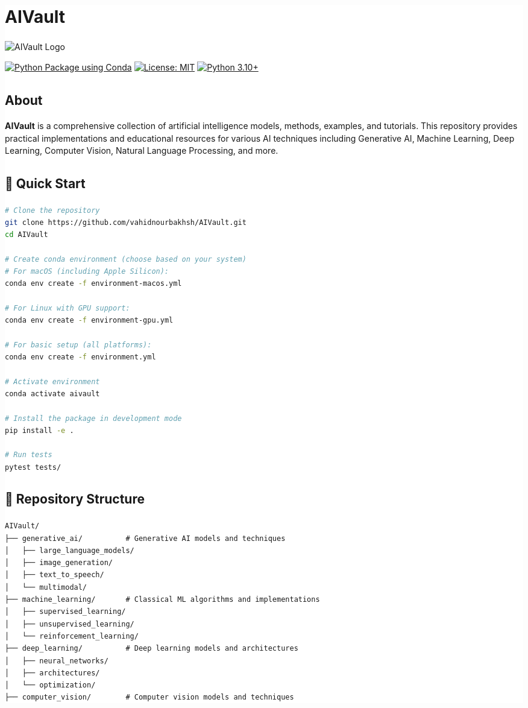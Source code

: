 # AIVault
![AIVault Logo](./docs/logo/aivault-logo.png)

[![Python Package using Conda](https://github.com/vahidnourbakhsh/AIVault/actions/workflows/python-app.yml/badge.svg)](https://github.com/vahidnourbakhsh/AIVault/actions/workflows/python-app.yml)
[![License: MIT](https://img.shields.io/badge/License-MIT-yellow.svg)](https://opensource.org/licenses/MIT)
[![Python 3.10+](https://img.shields.io/badge/python-3.10+-blue.svg)](https://www.python.org/downloads/)

## About

**AIVault** is a comprehensive collection of artificial intelligence models, methods, examples, and tutorials. This repository provides practical implementations and educational resources for various AI techniques including Generative AI, Machine Learning, Deep Learning, Computer Vision, Natural Language Processing, and more.

## 🚀 Quick Start

```bash
# Clone the repository
git clone https://github.com/vahidnourbakhsh/AIVault.git
cd AIVault

# Create conda environment (choose based on your system)
# For macOS (including Apple Silicon):
conda env create -f environment-macos.yml

# For Linux with GPU support:
conda env create -f environment-gpu.yml

# For basic setup (all platforms):
conda env create -f environment.yml

# Activate environment
conda activate aivault

# Install the package in development mode
pip install -e .

# Run tests
pytest tests/
```

## 📂 Repository Structure

```
AIVault/
├── generative_ai/          # Generative AI models and techniques
│   ├── large_language_models/
│   ├── image_generation/
│   ├── text_to_speech/
│   └── multimodal/
├── machine_learning/       # Classical ML algorithms and implementations
│   ├── supervised_learning/
│   ├── unsupervised_learning/
│   └── reinforcement_learning/
├── deep_learning/          # Deep learning models and architectures
│   ├── neural_networks/
│   ├── architectures/
│   └── optimization/
├── computer_vision/        # Computer vision models and techniques
```